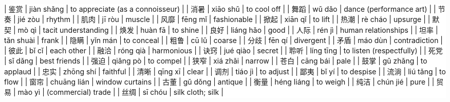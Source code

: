 | 鉴赏   | jiàn shǎng  | to appreciate (as a connoisseur)                                                     |
| 消暑   | xiāo shǔ    | to cool off                                                                          |
| 舞蹈   | wǔ dǎo      | dance (performance art)                                                              |
| 节奏   | jié zòu     | rhythm                                                                               |
| 肌肉   | jī ròu      | muscle                                                                               |
| 风靡   | fēng mǐ     | fashionable                                                                          |
| 掀起   | xiān qǐ     | to lift                                                                              |
| 热潮   | rè cháo     | upsurge                                                                              |
| 默契   | mò qì       | tacit understanding                                                                  |
| 焕发   | huàn fā     | to shine                                                                             |
| 良好   | liáng hǎo   | good                                                                                 |
| 人际   | rén jì      | human relationships                                                                  |
| 坦率   | tǎn shuài   | frank                                                                                |
| 隐瞒   | yǐn mán     | to conceal                                                                           |
| 粗鲁   | cū lǔ       | coarse                                                                               |
| 分歧   | fēn qí      | divergent                                                                            |
| 矛盾   | máo dùn     | contradiction                                                                        |
| 彼此   | bǐ cǐ       | each other                                                                           |
| 融洽   | róng qià    | harmonious                                                                           |
| 诀窍   | jué qiào    | secret                                                                               |
| 聆听   | líng tīng   | to listen (respectfully)                                                             |
| 死党   | sǐ dǎng     | best friends                                                                         |
| 强迫   | qiǎng pò    | to compel                                                                            |
| 狭窄   | xiá zhǎi    | narrow                                                                               |
| 苍白   | cāng bái    | pale                                                                                 |
| 鼓掌   | gǔ zhǎng    | to applaud                                                                           |
| 忠实   | zhōng shí   | faithful                                                                             |
| 清晰   | qīng xī     | clear                                                                                |
| 调剂   | tiáo jì     | to adjust                                                                            |
| 鄙夷   | bǐ yí       | to despise                                                                           |
| 流淌   | liú tǎng    | to flow                                                                              |
| 窗帘   | chuāng lián | window curtains                                                                      |
| 古董   | gǔ dǒng     | antique                                                                              |
| 衡量   | héng liáng  | to weigh                                                                             |
| 纯洁   | chún jié    | pure                                                                                 |
| 贸易   | mào yì      | (commercial) trade                                                                   |
| 丝绸   | sī chóu     | silk cloth; silk                                                                     |
